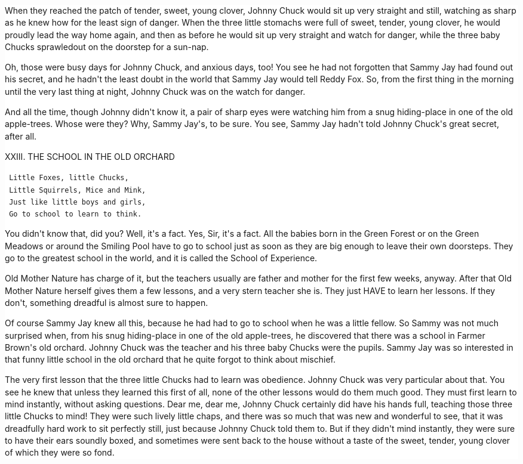 When they reached the patch of tender, sweet, young clover, Johnny Chuck
would sit up very straight and still, watching as sharp as he knew how
for the least sign of danger. When the three little stomachs were full
of sweet, tender, young clover, he would proudly lead the way home
again, and then as before he would sit up very straight and watch for
danger, while the three baby Chucks sprawledout on the doorstep for a
sun-nap.

Oh, those were busy days for Johnny Chuck, and anxious days, too! You
see he had not forgotten that Sammy Jay had found out his secret, and he
hadn't the least doubt in the world that Sammy Jay would tell Reddy Fox.
So, from the first thing in the morning until the very last thing at
night, Johnny Chuck was on the watch for danger.

And all the time, though Johnny didn't know it, a pair of sharp
eyes were watching him from a snug hiding-place in one of the old
apple-trees. Whose were they? Why, Sammy Jay's, to be sure. You see,
Sammy Jay hadn't told Johnny Chuck's great secret, after all.




XXIII. THE SCHOOL IN THE OLD ORCHARD


     Little Foxes, little Chucks,
     Little Squirrels, Mice and Mink,
     Just like little boys and girls,
     Go to school to learn to think.

You didn't know that, did you? Well, it's a fact. Yes, Sir, it's a
fact. All the babies born in the Green Forest or on the Green Meadows
or around the Smiling Pool have to go to school just as soon as they are
big enough to leave their own doorsteps. They go to the greatest school
in the world, and it is called the School of Experience.

Old Mother Nature has charge of it, but the teachers usually are father
and mother for the first few weeks, anyway. After that Old Mother Nature
herself gives them a few lessons, and a very stern teacher she is. They
just HAVE to learn her lessons. If they don't, something dreadful is
almost sure to happen.

Of course Sammy Jay knew all this, because he had had to go to school
when he was a little fellow. So Sammy was not much surprised when, from
his snug hiding-place in one of the old apple-trees, he discovered that
there was a school in Farmer Brown's old orchard. Johnny Chuck was the
teacher and his three baby Chucks were the pupils. Sammy Jay was so
interested in that funny little school in the old orchard that he quite
forgot to think about mischief.

The very first lesson that the three little Chucks had to learn was
obedience. Johnny Chuck was very particular about that. You see he knew
that unless they learned this first of all, none of the other lessons
would do them much good. They must first learn to mind instantly,
without asking questions. Dear me, dear me, Johnny Chuck certainly did
have his hands full, teaching those three little Chucks to mind! They
were such lively little chaps, and there was so much that was new and
wonderful to see, that it was dreadfully hard work to sit perfectly
still, just because Johnny Chuck told them to. But if they didn't
mind instantly, they were sure to have their ears soundly boxed, and
sometimes were sent back to the house without a taste of the sweet,
tender, young clover of which they were so fond.
